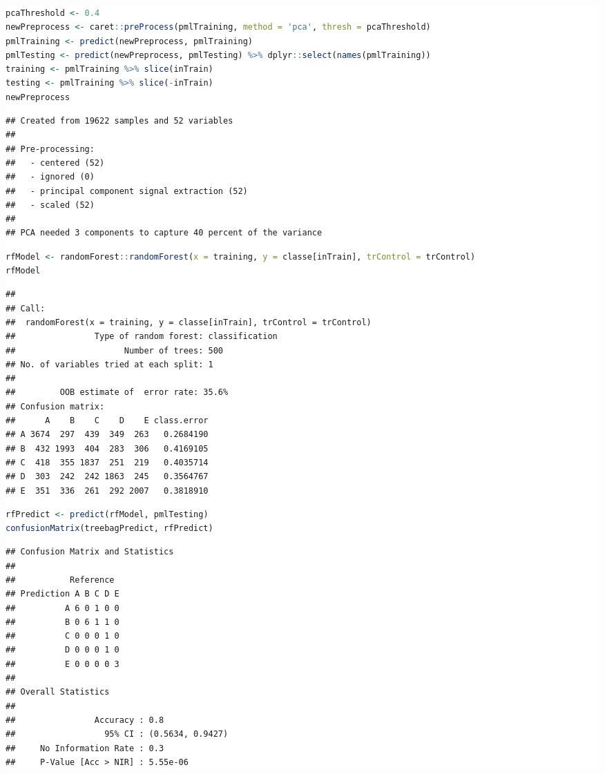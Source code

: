 

```r
pcaThreshold <- 0.4
newPreprocess <- caret::preProcess(pmlTraining, method = 'pca', thresh = pcaThreshold)
pmlTraining <- predict(newPreprocess, pmlTraining)
pmlTesting <- predict(newPreprocess, pmlTesting) %>% dplyr::select(names(pmlTraining))
training <- pmlTraining %>% slice(inTrain)
testing <- pmlTraining %>% slice(-inTrain)
newPreprocess
```

```
## Created from 19622 samples and 52 variables
## 
## Pre-processing:
##   - centered (52)
##   - ignored (0)
##   - principal component signal extraction (52)
##   - scaled (52)
## 
## PCA needed 3 components to capture 40 percent of the variance
```

```r
rfModel <- randomForest::randomForest(x = training, y = classe[inTrain], trControl = trControl)
rfModel
```

```
## 
## Call:
##  randomForest(x = training, y = classe[inTrain], trControl = trControl) 
##                Type of random forest: classification
##                      Number of trees: 500
## No. of variables tried at each split: 1
## 
##         OOB estimate of  error rate: 35.6%
## Confusion matrix:
##      A    B    C    D    E class.error
## A 3674  297  439  349  263   0.2684190
## B  432 1993  404  283  306   0.4169105
## C  418  355 1837  251  219   0.4035714
## D  303  242  242 1863  245   0.3564767
## E  351  336  261  292 2007   0.3818910
```

```r
rfPredict <- predict(rfModel, pmlTesting)
confusionMatrix(treebagPredict, rfPredict)
```

```
## Confusion Matrix and Statistics
## 
##           Reference
## Prediction A B C D E
##          A 6 0 1 0 0
##          B 0 6 1 1 0
##          C 0 0 0 1 0
##          D 0 0 0 1 0
##          E 0 0 0 0 3
## 
## Overall Statistics
##                                           
##                Accuracy : 0.8             
##                  95% CI : (0.5634, 0.9427)
##     No Information Rate : 0.3             
##     P-Value [Acc > NIR] : 5.55e-06        
```